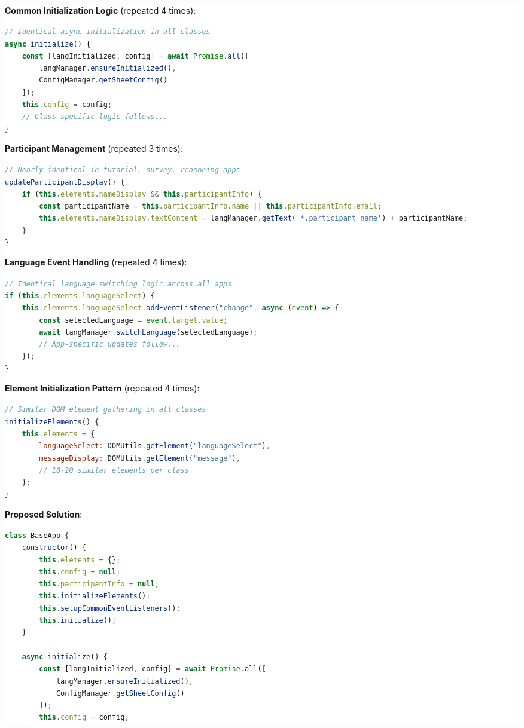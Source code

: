 **Common Initialization Logic** (repeated 4 times):
```javascript
// Identical async initialization in all classes
async initialize() {
    const [langInitialized, config] = await Promise.all([
        langManager.ensureInitialized(),
        ConfigManager.getSheetConfig()
    ]);
    this.config = config;
    // Class-specific logic follows...
}
```

**Participant Management** (repeated 3 times):
```javascript
// Nearly identical in tutorial, survey, reasoning apps
updateParticipantDisplay() {
    if (this.elements.nameDisplay && this.participantInfo) {
        const participantName = this.participantInfo.name || this.participantInfo.email;
        this.elements.nameDisplay.textContent = langManager.getText('*.participant_name') + participantName;
    }
}
```

**Language Event Handling** (repeated 4 times):
```javascript
// Identical language switching logic across all apps
if (this.elements.languageSelect) {
    this.elements.languageSelect.addEventListener("change", async (event) => {
        const selectedLanguage = event.target.value;
        await langManager.switchLanguage(selectedLanguage);
        // App-specific updates follow...
    });
}
```

**Element Initialization Pattern** (repeated 4 times):
```javascript
// Similar DOM element gathering in all classes
initializeElements() {
    this.elements = {
        languageSelect: DOMUtils.getElement("languageSelect"),
        messageDisplay: DOMUtils.getElement("message"),
        // 10-20 similar elements per class
    };
}
```

**Proposed Solution**:
```javascript
class BaseApp {
    constructor() {
        this.elements = {};
        this.config = null;
        this.participantInfo = null;
        this.initializeElements();
        this.setupCommonEventListeners();
        this.initialize();
    }
    
    async initialize() {
        const [langInitialized, config] = await Promise.all([
            langManager.ensureInitialized(),
            ConfigManager.getSheetConfig()
        ]);
        this.config = config;
```